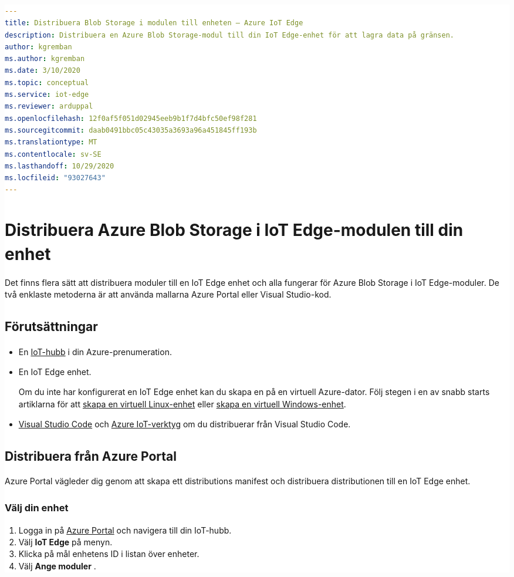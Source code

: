 ```yaml
---
title: Distribuera Blob Storage i modulen till enheten – Azure IoT Edge
description: Distribuera en Azure Blob Storage-modul till din IoT Edge-enhet för att lagra data på gränsen.
author: kgremban
ms.author: kgremban
ms.date: 3/10/2020
ms.topic: conceptual
ms.service: iot-edge
ms.reviewer: arduppal
ms.openlocfilehash: 12f0af5f051d02945eeb9b1f7d4bfc50ef98f281
ms.sourcegitcommit: daab0491bbc05c43035a3693a96a451845ff193b
ms.translationtype: MT
ms.contentlocale: sv-SE
ms.lasthandoff: 10/29/2020
ms.locfileid: "93027643"
---
```

# <a name="deploy-the-azure-blob-storage-on-iot-edge-module-to-your-device"></a>Distribuera Azure Blob Storage i IoT Edge-modulen till din enhet

Det finns flera sätt att distribuera moduler till en IoT Edge enhet och alla fungerar för Azure Blob Storage i IoT Edge-moduler. De två enklaste metoderna är att använda mallarna Azure Portal eller Visual Studio-kod.

## <a name="prerequisites"></a>Förutsättningar

- En [IoT-hubb](../iot-hub/iot-hub-create-through-portal.md) i din Azure-prenumeration.
- En IoT Edge enhet.

  Om du inte har konfigurerat en IoT Edge enhet kan du skapa en på en virtuell Azure-dator. Följ stegen i en av snabb starts artiklarna för att [skapa en virtuell Linux-enhet](quickstart-linux.md) eller [skapa en virtuell Windows-enhet](quickstart.md).

- [Visual Studio Code](https://code.visualstudio.com/) och [Azure IoT-verktyg](https://marketplace.visualstudio.com/items?itemName=vsciot-vscode.azure-iot-tools) om du distribuerar från Visual Studio Code.

## <a name="deploy-from-the-azure-portal"></a>Distribuera från Azure Portal

Azure Portal vägleder dig genom att skapa ett distributions manifest och distribuera distributionen till en IoT Edge enhet.

### <a name="select-your-device"></a>Välj din enhet

1. Logga in på [Azure Portal](https://portal.azure.com) och navigera till din IoT-hubb.
1. Välj **IoT Edge** på menyn.
1. Klicka på mål enhetens ID i listan över enheter.
1. Välj **Ange moduler** .
